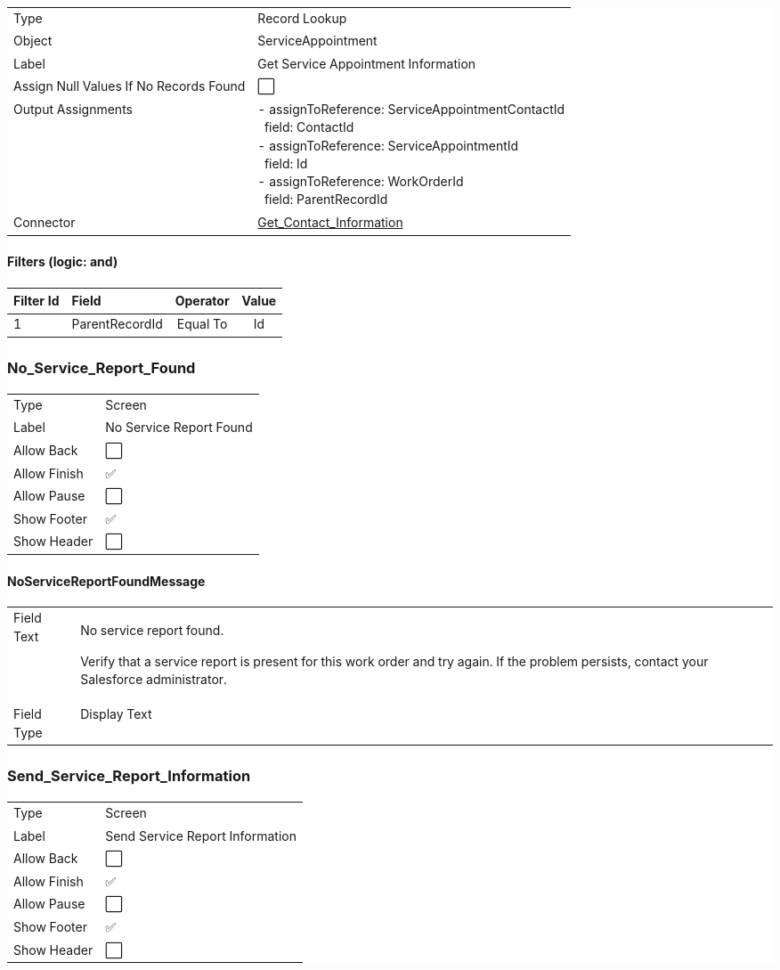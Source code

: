 |||
|:---|:---|
|Type|Record Lookup|
|Object|ServiceAppointment|
|Label|Get Service Appointment Information|
|Assign Null Values If No Records Found|⬜|
|Output Assignments|- assignToReference: ServiceAppointmentContactId<br/>&nbsp;&nbsp;field: ContactId<br/>- assignToReference: ServiceAppointmentId<br/>&nbsp;&nbsp;field: Id<br/>- assignToReference: WorkOrderId<br/>&nbsp;&nbsp;field: ParentRecordId<br/>|
|Connector|[Get_Contact_Information](#get_contact_information)|


#### Filters (logic: **and**)

|Filter Id|Field|Operator|Value|
|:-- |:-- |:--:|:--: |
|1|ParentRecordId| Equal To|Id|




### No_Service_Report_Found

|||
|:---|:---|
|Type|Screen|
|Label|No Service Report Found|
|Allow Back|⬜|
|Allow Finish|✅|
|Allow Pause|⬜|
|Show Footer|✅|
|Show Header|⬜|


#### NoServiceReportFoundMessage

|||
|:---|:---|
|Field Text|<p>No service report found. </p><p>Verify that a service report is present for this work order and try again. If the problem persists, contact your Salesforce administrator.</p>|
|Field Type| Display Text|




### Send_Service_Report_Information

|||
|:---|:---|
|Type|Screen|
|Label|Send Service Report Information|
|Allow Back|⬜|
|Allow Finish|✅|
|Allow Pause|⬜|
|Show Footer|✅|
|Show Header|⬜|